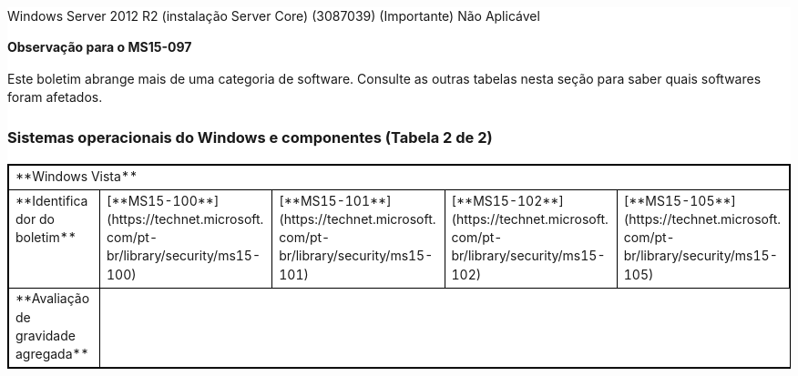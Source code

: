 </td>
<td style="border:1px solid black;">
Windows Server 2012 R2  
(instalação Server Core)  
(3087039)  
(Importante)

</td>
<td style="border:1px solid black;">
Não Aplicável

</td>
</tr>
</table>

<p></p>

 
**Observação para o MS15-097**

Este boletim abrange mais de uma categoria de software. Consulte as outras tabelas nesta seção para saber quais softwares foram afetados.

### Sistemas operacionais do Windows e componentes (Tabela 2 de 2)

 
<p></p>

<table style="border:1px solid black;">
<tr>
<td style="border:1px solid black;" colspan="5">
**Windows Vista**

</td>
</tr>
<tr>
<td style="border:1px solid black;">
**Identificador do boletim**

</td>
<td style="border:1px solid black;">
[**MS15-100**](https://technet.microsoft.com/pt-br/library/security/ms15-100)

</td>
<td style="border:1px solid black;">
[**MS15-101**](https://technet.microsoft.com/pt-br/library/security/ms15-101)

</td>
<td style="border:1px solid black;">
[**MS15-102**](https://technet.microsoft.com/pt-br/library/security/ms15-102)

</td>
<td style="border:1px solid black;">
[**MS15-105**](https://technet.microsoft.com/pt-br/library/security/ms15-105)

</td>
</tr>
<tr>
<td style="border:1px solid black;">
**Avaliação de gravidade agregada**
